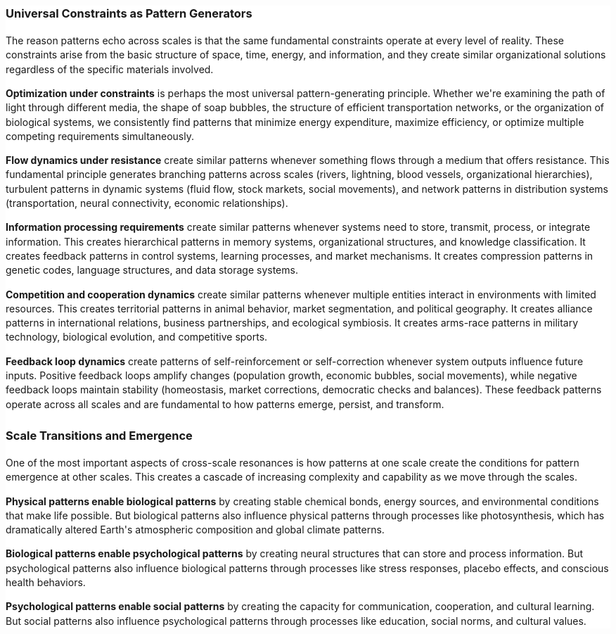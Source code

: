### Universal Constraints as Pattern Generators

The reason patterns echo across scales is that the same fundamental constraints operate at every level of reality. These constraints arise from the basic structure of space, time, energy, and information, and they create similar organizational solutions regardless of the specific materials involved.

**Optimization under constraints** is perhaps the most universal pattern-generating principle. Whether we're examining the path of light through different media, the shape of soap bubbles, the structure of efficient transportation networks, or the organization of biological systems, we consistently find patterns that minimize energy expenditure, maximize efficiency, or optimize multiple competing requirements simultaneously.

**Flow dynamics under resistance** create similar patterns whenever something flows through a medium that offers resistance. This fundamental principle generates branching patterns across scales (rivers, lightning, blood vessels, organizational hierarchies), turbulent patterns in dynamic systems (fluid flow, stock markets, social movements), and network patterns in distribution systems (transportation, neural connectivity, economic relationships).

**Information processing requirements** create similar patterns whenever systems need to store, transmit, process, or integrate information. This creates hierarchical patterns in memory systems, organizational structures, and knowledge classification. It creates feedback patterns in control systems, learning processes, and market mechanisms. It creates compression patterns in genetic codes, language structures, and data storage systems.

**Competition and cooperation dynamics** create similar patterns whenever multiple entities interact in environments with limited resources. This creates territorial patterns in animal behavior, market segmentation, and political geography. It creates alliance patterns in international relations, business partnerships, and ecological symbiosis. It creates arms-race patterns in military technology, biological evolution, and competitive sports.

**Feedback loop dynamics** create patterns of self-reinforcement or self-correction whenever system outputs influence future inputs. Positive feedback loops amplify changes (population growth, economic bubbles, social movements), while negative feedback loops maintain stability (homeostasis, market corrections, democratic checks and balances). These feedback patterns operate across all scales and are fundamental to how patterns emerge, persist, and transform.

### Scale Transitions and Emergence

One of the most important aspects of cross-scale resonances is how patterns at one scale create the conditions for pattern emergence at other scales. This creates a cascade of increasing complexity and capability as we move through the scales.

**Physical patterns enable biological patterns** by creating stable chemical bonds, energy sources, and environmental conditions that make life possible. But biological patterns also influence physical patterns through processes like photosynthesis, which has dramatically altered Earth's atmospheric composition and global climate patterns.

**Biological patterns enable psychological patterns** by creating neural structures that can store and process information. But psychological patterns also influence biological patterns through processes like stress responses, placebo effects, and conscious health behaviors.

**Psychological patterns enable social patterns** by creating the capacity for communication, cooperation, and cultural learning. But social patterns also influence psychological patterns through processes like education, social norms, and cultural values.
